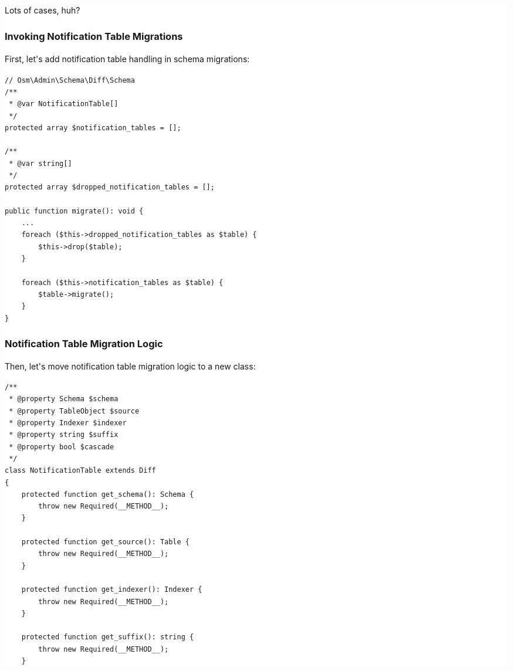 Lots of cases, huh?

### Invoking Notification Table Migrations

First, let's add notification table handling in schema migrations:

    // Osm\Admin\Schema\Diff\Schema
    /**
     * @var NotificationTable[]
     */
    protected array $notification_tables = [];

    /**
     * @var string[]
     */
    protected array $dropped_notification_tables = [];
    
    public function migrate(): void {
        ...
        foreach ($this->dropped_notification_tables as $table) {
            $this->drop($table);
        }

        foreach ($this->notification_tables as $table) {
            $table->migrate();
        }
    }

### Notification Table Migration Logic 

Then, let's move notification table migration logic to a new class:

    /**
     * @property Schema $schema
     * @property TableObject $source
     * @property Indexer $indexer
     * @property string $suffix
     * @property bool $cascade
     */
    class NotificationTable extends Diff
    {
        protected function get_schema(): Schema {
            throw new Required(__METHOD__);
        }
    
        protected function get_source(): Table {
            throw new Required(__METHOD__);
        }
        
        protected function get_indexer(): Indexer {
            throw new Required(__METHOD__);
        }
        
        protected function get_suffix(): string {
            throw new Required(__METHOD__);
        }
        
